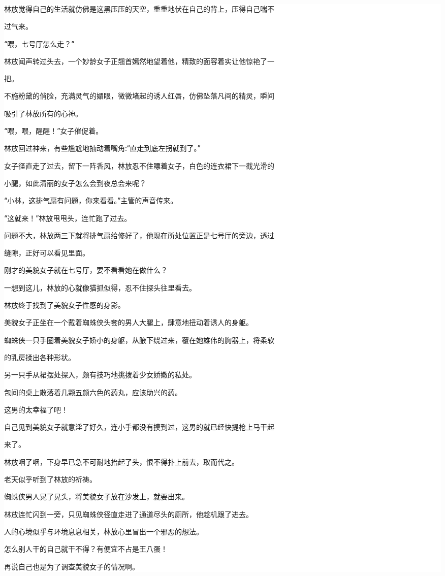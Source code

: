 林放觉得自己的生活就仿佛是这黑压压的天空，重重地伏在自己的背上，压得自己喘不

过气来。

“喂，七号厅怎么走？”

林放闻声转过头去，一个妙龄女子正翘首嫣然地望着他，精致的面容着实让他惊艳了一

把。

不施粉黛的俏脸，充满灵气的媚眼，微微堵起的诱人红唇，仿佛坠落凡间的精灵，瞬间

吸引了林放所有的心神。

“喂，喂，醒醒！”女子催促着。

林放回过神来，有些尴尬地抽动着嘴角:“直走到底左拐就到了。”

女子径直走了过去，留下一阵香风，林放忍不住瞟着女子，白色的连衣裙下一截光滑的

小腿，如此清丽的女子怎么会到夜总会来呢？

“小林，这排气扇有问题，你来看看。”主管的声音传来。

“这就来！”林放甩甩头，连忙跑了过去。

问题不大，林放两三下就将排气扇给修好了，他现在所处位置正是七号厅的旁边，透过

缝隙，正好可以看见里面。

刚才的美貌女子就在七号厅，要不看看她在做什么？

一想到这儿，林放的心就像猫抓似得，忍不住探头往里看去。

林放终于找到了美貌女子性感的身影。

美貌女子正坐在一个戴着蜘蛛侠头套的男人大腿上，肆意地扭动着诱人的身躯。

蜘蛛侠一只手圈着美貌女子娇小的身躯，从腋下绕过来，覆在她雄伟的胸器上，将柔软

的乳房揉出各种形状。

另一只手从裙摆处探入，颇有技巧地挑拨着少女娇嫩的私处。

包间的桌上散落着几颗五颜六色的药丸，应该助兴的药。

这男的太幸福了吧！

自己见到美貌女子就意淫了好久，连小手都没有摸到过，这男的就已经快提枪上马干起

来了。

林放咽了咽，下身早已急不可耐地抬起了头，恨不得扑上前去，取而代之。

老天似乎听到了林放的祈祷。

蜘蛛侠男人晃了晃头，将美貌女子放在沙发上，就要出来。

林放连忙闪到一旁，只见蜘蛛侠径直走进了通道尽头的厕所，他趁机跟了进去。

人的心境似乎与环境息息相关，林放心里冒出一个邪恶的想法。

怎么别人干的自己就干不得？有便宜不占是王八蛋！

再说自己也是为了调查美貌女子的情况啊。
